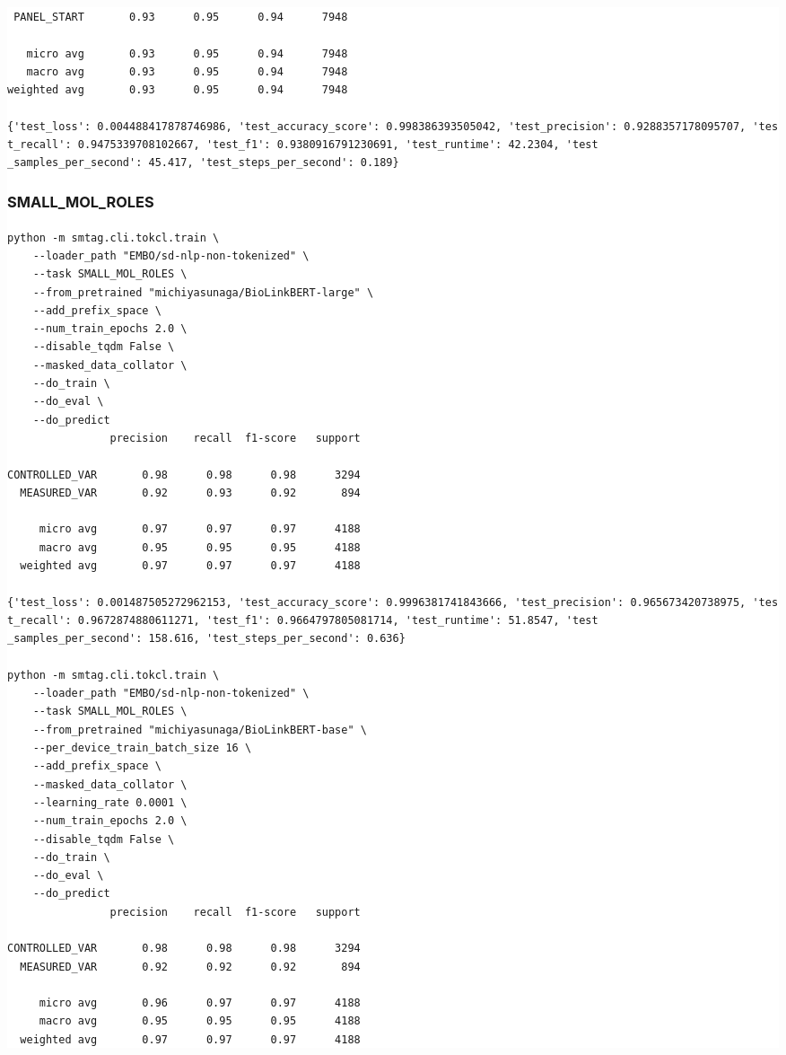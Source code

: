 ```bsh
 PANEL_START       0.93      0.95      0.94      7948

   micro avg       0.93      0.95      0.94      7948
   macro avg       0.93      0.95      0.94      7948
weighted avg       0.93      0.95      0.94      7948

{'test_loss': 0.004488417878746986, 'test_accuracy_score': 0.998386393505042, 'test_precision': 0.9288357178095707, 'test_recall': 0.9475339708102667, 'test_f1': 0.9380916791230691, 'test_runtime': 42.2304, 'test
_samples_per_second': 45.417, 'test_steps_per_second': 0.189}
```

### SMALL_MOL_ROLES

```bsh
python -m smtag.cli.tokcl.train \
    --loader_path "EMBO/sd-nlp-non-tokenized" \
    --task SMALL_MOL_ROLES \
    --from_pretrained "michiyasunaga/BioLinkBERT-large" \
    --add_prefix_space \
    --num_train_epochs 2.0 \
    --disable_tqdm False \
    --masked_data_collator \
    --do_train \
    --do_eval \
    --do_predict 
                precision    recall  f1-score   support

CONTROLLED_VAR       0.98      0.98      0.98      3294
  MEASURED_VAR       0.92      0.93      0.92       894

     micro avg       0.97      0.97      0.97      4188
     macro avg       0.95      0.95      0.95      4188
  weighted avg       0.97      0.97      0.97      4188

{'test_loss': 0.001487505272962153, 'test_accuracy_score': 0.9996381741843666, 'test_precision': 0.965673420738975, 'test_recall': 0.9672874880611271, 'test_f1': 0.9664797805081714, 'test_runtime': 51.8547, 'test
_samples_per_second': 158.616, 'test_steps_per_second': 0.636}

python -m smtag.cli.tokcl.train \
    --loader_path "EMBO/sd-nlp-non-tokenized" \
    --task SMALL_MOL_ROLES \
    --from_pretrained "michiyasunaga/BioLinkBERT-base" \
    --per_device_train_batch_size 16 \
    --add_prefix_space \
    --masked_data_collator \
    --learning_rate 0.0001 \
    --num_train_epochs 2.0 \
    --disable_tqdm False \
    --do_train \
    --do_eval \
    --do_predict 
                precision    recall  f1-score   support

CONTROLLED_VAR       0.98      0.98      0.98      3294
  MEASURED_VAR       0.92      0.92      0.92       894

     micro avg       0.96      0.97      0.97      4188
     macro avg       0.95      0.95      0.95      4188
  weighted avg       0.97      0.97      0.97      4188

```
